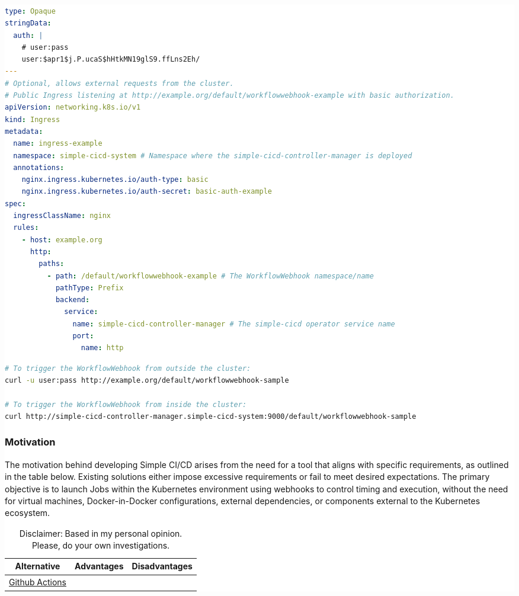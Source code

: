 ```yaml
type: Opaque
stringData:
  auth: |
    # user:pass
    user:$apr1$j.P.ucaS$hHtkMN19glS9.ffLns2Eh/
---
# Optional, allows external requests from the cluster.
# Public Ingress listening at http://example.org/default/workflowwebhook-example with basic authorization.
apiVersion: networking.k8s.io/v1
kind: Ingress
metadata:
  name: ingress-example
  namespace: simple-cicd-system # Namespace where the simple-cicd-controller-manager is deployed
  annotations:
    nginx.ingress.kubernetes.io/auth-type: basic
    nginx.ingress.kubernetes.io/auth-secret: basic-auth-example
spec:
  ingressClassName: nginx
  rules:
    - host: example.org
      http:
        paths:
          - path: /default/workflowwebhook-example # The WorkflowWebhook namespace/name
            pathType: Prefix
            backend:
              service:
                name: simple-cicd-controller-manager # The simple-cicd operator service name
                port:
                  name: http
```

```sh
# To trigger the WorkflowWebhook from outside the cluster:
curl -u user:pass http://example.org/default/workflowwebhook-sample

# To trigger the WorkflowWebhook from inside the cluster:
curl http://simple-cicd-controller-manager.simple-cicd-system:9000/default/workflowwebhook-sample
```

### Motivation

The motivation behind developing Simple CI/CD arises from the need for a tool that aligns with specific requirements, as outlined in the table below. Existing solutions either impose excessive requirements or fail to meet desired expectations. The primary objective is to launch Jobs within the Kubernetes environment using webhooks to control timing and execution, without the need for virtual machines, Docker-in-Docker configurations, external dependencies, or components external to the Kubernetes ecosystem.

<table>
  <caption>Disclaimer: Based in my personal opinion. Please, do your own investigations.</caption>
  <thead>
    <tr>
      <th>Alternative</th>
      <th>Advantages</th>
      <th>Disadvantages</th>
    </tr>
  </thead>
  <tbody>
    <tr>
      <td>
        <a href="https://github.com/features/actions">Github Actions</a>
      </td>
      <td>